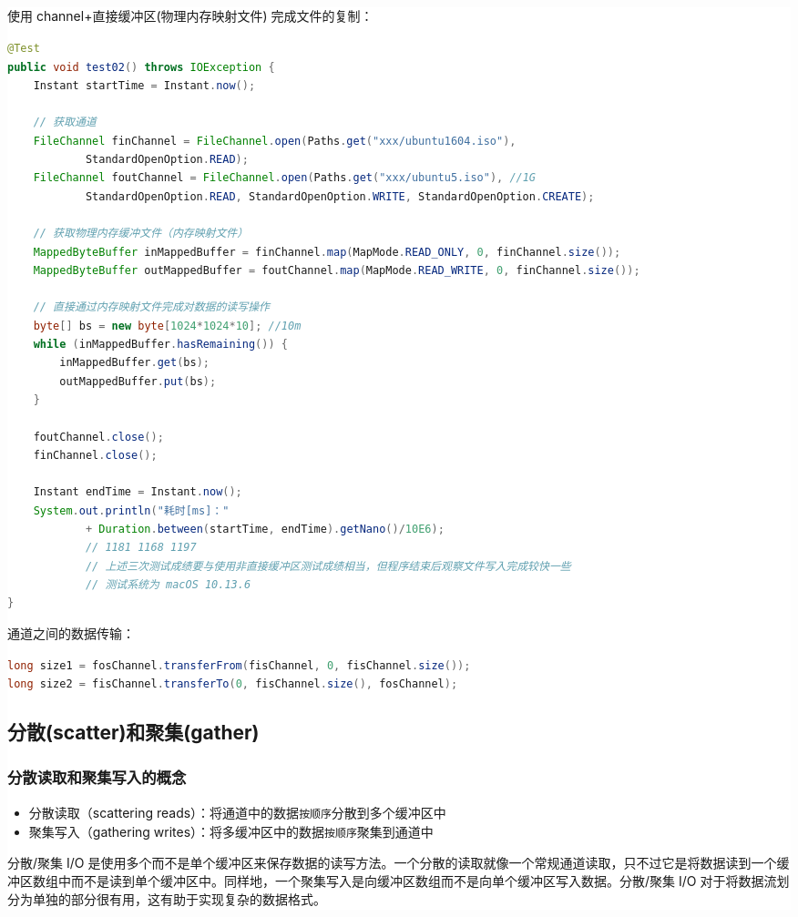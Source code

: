 ``` java
```

使用 channel+直接缓冲区(物理内存映射文件) 完成文件的复制：

``` java
@Test
public void test02() throws IOException {
	Instant startTime = Instant.now();
	
	// 获取通道
	FileChannel finChannel = FileChannel.open(Paths.get("xxx/ubuntu1604.iso"), 
			StandardOpenOption.READ);
	FileChannel foutChannel = FileChannel.open(Paths.get("xxx/ubuntu5.iso"), //1G
			StandardOpenOption.READ, StandardOpenOption.WRITE, StandardOpenOption.CREATE);
	
	// 获取物理内存缓冲文件（内存映射文件）
	MappedByteBuffer inMappedBuffer = finChannel.map(MapMode.READ_ONLY, 0, finChannel.size());
	MappedByteBuffer outMappedBuffer = foutChannel.map(MapMode.READ_WRITE, 0, finChannel.size());
	
	// 直接通过内存映射文件完成对数据的读写操作
	byte[] bs = new byte[1024*1024*10]; //10m
	while (inMappedBuffer.hasRemaining()) {
		inMappedBuffer.get(bs);
		outMappedBuffer.put(bs);
	}
	
	foutChannel.close();
	finChannel.close();
	
	Instant endTime = Instant.now();
	System.out.println("耗时[ms]：" 
			+ Duration.between(startTime, endTime).getNano()/10E6); 
  			// 1181 1168 1197
  			// 上述三次测试成绩要与使用非直接缓冲区测试成绩相当，但程序结束后观察文件写入完成较快一些
  			// 测试系统为 macOS 10.13.6
}
```

通道之间的数据传输：

``` java
long size1 = fosChannel.transferFrom(fisChannel, 0, fisChannel.size()); 
long size2 = fisChannel.transferTo(0, fisChannel.size(), fosChannel);
```

## 分散(scatter)和聚集(gather)

### 分散读取和聚集写入的概念

* 分散读取（scattering reads）：将通道中的数据`按顺序`分散到多个缓冲区中
* 聚集写入（gathering writes）：将多缓冲区中的数据`按顺序`聚集到通道中

分散/聚集 I/O 是使用多个而不是单个缓冲区来保存数据的读写方法。一个分散的读取就像一个常规通道读取，只不过它是将数据读到一个缓冲区数组中而不是读到单个缓冲区中。同样地，一个聚集写入是向缓冲区数组而不是向单个缓冲区写入数据。分散/聚集 I/O 对于将数据流划分为单独的部分很有用，这有助于实现复杂的数据格式。
